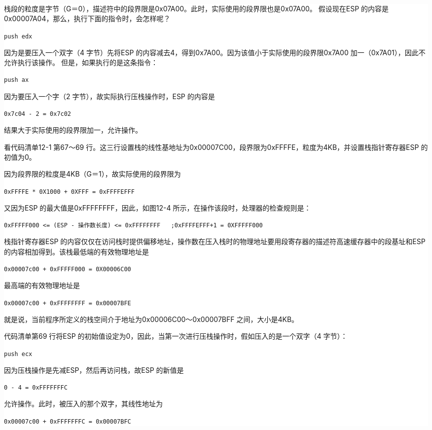 栈段的粒度是字节（G＝0），描述符中的段界限是0x07A00。此时，实际使用的段界限也是0x07A00。
假设现在ESP 的内容是0x00007A04，那么，执行下面的指令时，会怎样呢？

```assembly
push edx
```

因为是要压入一个双字（4 字节）先将ESP 的内容减去4，得到0x7A00。因为该值小于实际使用的段界限0x7A00 加一（0x7A01），因此不允许执行该操作。
但是，如果执行的是这条指令：

```assembly
push ax
```

因为要压入一个字（2 字节），故实际执行压栈操作时，ESP 的内容是

```
0x7c04 - 2 = 0x7c02
```

结果大于实际使用的段界限加一，允许操作。

看代码清单12-1 第67～69 行。这三行设置栈的线性基地址为0x00007C00，段界限为0xFFFFE，粒度为4KB，并设置栈指针寄存器ESP 的初值为0。

因为段界限的粒度是4KB（G＝1），故实际使用的段界限为

```
0xFFFFE * 0X1000 + 0XFFF = 0xFFFFEFFF
```

又因为ESP 的最大值是0xFFFFFFFF，因此，如图12-4 所示，在操作该段时，处理器的检查规则是：

```assembly
0xFFFFF000 <= (ESP - 操作数长度) <= 0xFFFFFFFF	;0xFFFFEFFF+1 = 0XFFFFF000
```

栈指针寄存器ESP 的内容仅仅在访问栈时提供偏移地址，操作数在压入栈时的物理地址要用段寄存器的描述符高速缓存器中的段基址和ESP 的内容相加得到。该栈最低端的有效物理地址是

```
0x00007c00 + 0xFFFFF000 = 0X00006C00
```

最高端的有效物理地址是

```
0x00007c00 + 0xFFFFFFFF = 0x00007BFE
```

就是说，当前程序所定义的栈空间介于地址为0x00006C00～0x00007BFF 之间，大小是4KB。

代码清单第69 行将ESP 的初始值设定为0，因此，当第一次进行压栈操作时，假如压入的是一个双字（4 字节）：

```assembly
push ecx
```

因为压栈操作是先减ESP，然后再访问栈，故ESP 的新值是

```
0 - 4 = 0xFFFFFFFC
```

允许操作。此时，被压入的那个双字，其线性地址为

```
0x00007c00 + 0xFFFFFFFC = 0x00007BFC
```
